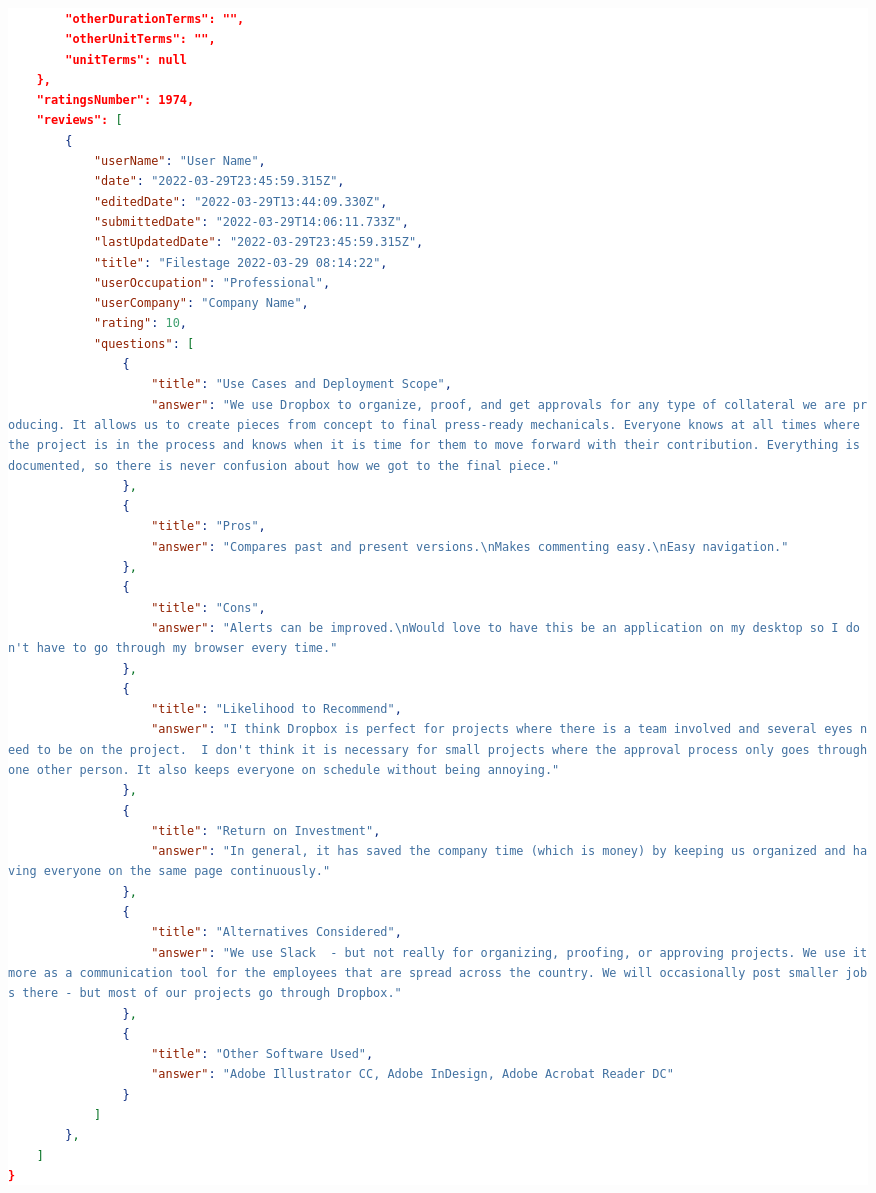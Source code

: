 ```json
        "otherDurationTerms": "",
        "otherUnitTerms": "",
        "unitTerms": null
    },
    "ratingsNumber": 1974,
    "reviews": [
        {
            "userName": "User Name",
            "date": "2022-03-29T23:45:59.315Z",
            "editedDate": "2022-03-29T13:44:09.330Z",
            "submittedDate": "2022-03-29T14:06:11.733Z",
            "lastUpdatedDate": "2022-03-29T23:45:59.315Z",
            "title": "Filestage 2022-03-29 08:14:22",
            "userOccupation": "Professional",
            "userCompany": "Company Name",
            "rating": 10,
            "questions": [
                {
                    "title": "Use Cases and Deployment Scope",
                    "answer": "We use Dropbox to organize, proof, and get approvals for any type of collateral we are producing. It allows us to create pieces from concept to final press-ready mechanicals. Everyone knows at all times where the project is in the process and knows when it is time for them to move forward with their contribution. Everything is documented, so there is never confusion about how we got to the final piece."
                },
                {
                    "title": "Pros",
                    "answer": "Compares past and present versions.\nMakes commenting easy.\nEasy navigation."
                },
                {
                    "title": "Cons",
                    "answer": "Alerts can be improved.\nWould love to have this be an application on my desktop so I don't have to go through my browser every time."
                },
                {
                    "title": "Likelihood to Recommend",
                    "answer": "I think Dropbox is perfect for projects where there is a team involved and several eyes need to be on the project.  I don't think it is necessary for small projects where the approval process only goes through one other person. It also keeps everyone on schedule without being annoying."
                },
                {
                    "title": "Return on Investment",
                    "answer": "In general, it has saved the company time (which is money) by keeping us organized and having everyone on the same page continuously."
                },
                {
                    "title": "Alternatives Considered",
                    "answer": "We use Slack  - but not really for organizing, proofing, or approving projects. We use it more as a communication tool for the employees that are spread across the country. We will occasionally post smaller jobs there - but most of our projects go through Dropbox."
                },
                {
                    "title": "Other Software Used",
                    "answer": "Adobe Illustrator CC, Adobe InDesign, Adobe Acrobat Reader DC"
                }
            ]
        },
    ]
}
```